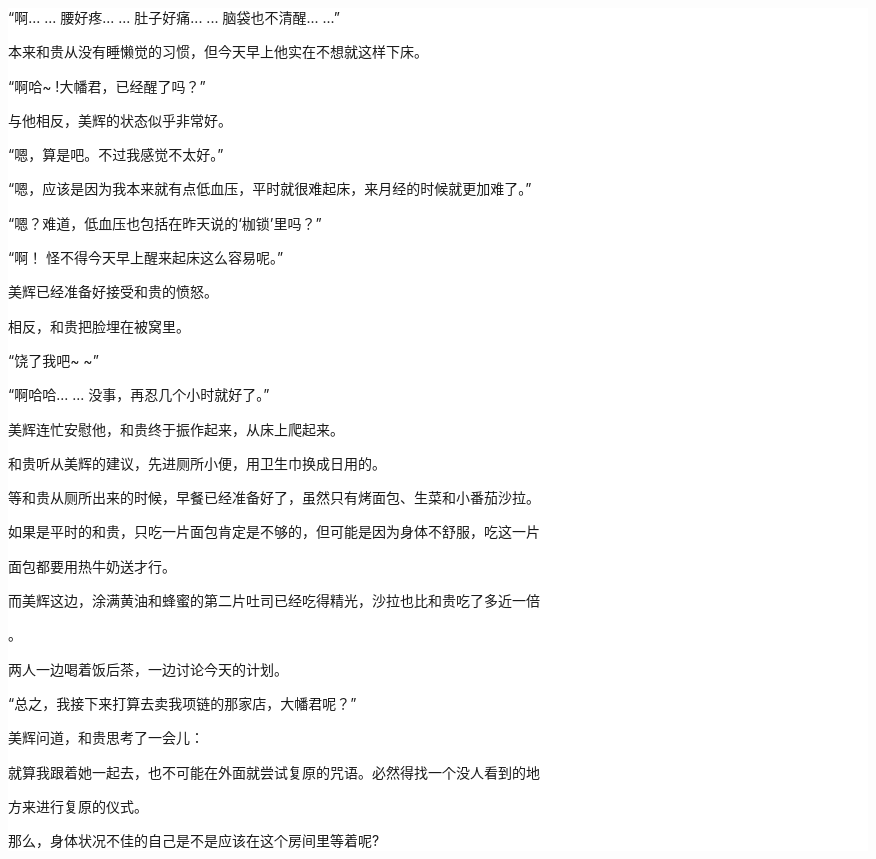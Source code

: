 

“啊... ... 腰好疼... ... 肚子好痛... ... 脑袋也不清醒... ...”

本来和贵从没有睡懒觉的习惯，但今天早上他实在不想就这样下床。



“啊哈~ !大幡君，已经醒了吗？”



与他相反，美辉的状态似乎非常好。

“嗯，算是吧。不过我感觉不太好。”



“嗯，应该是因为我本来就有点低血压，平时就很难起床，来月经的时候就更加难了。”



“嗯？难道，低血压也包括在昨天说的‘枷锁’里吗？”

“啊！ 怪不得今天早上醒来起床这么容易呢。”



美辉已经准备好接受和贵的愤怒。

相反，和贵把脸埋在被窝里。



“饶了我吧~ ~”

“啊哈哈... ... 没事，再忍几个小时就好了。”

美辉连忙安慰他，和贵终于振作起来，从床上爬起来。

和贵听从美辉的建议，先进厕所小便，用卫生巾换成日用的。

等和贵从厕所出来的时候，早餐已经准备好了，虽然只有烤面包、生菜和小番茄沙拉。



如果是平时的和贵，只吃一片面包肯定是不够的，但可能是因为身体不舒服，吃这一片

面包都要用热牛奶送才行。



而美辉这边，涂满黄油和蜂蜜的第二片吐司已经吃得精光，沙拉也比和贵吃了多近一倍

。

两人一边喝着饭后茶，一边讨论今天的计划。



“总之，我接下来打算去卖我项链的那家店，大幡君呢？”

美辉问道，和贵思考了一会儿：



就算我跟着她一起去，也不可能在外面就尝试复原的咒语。必然得找一个没人看到的地

方来进行复原的仪式。

那么，身体状况不佳的自己是不是应该在这个房间里等着呢?
